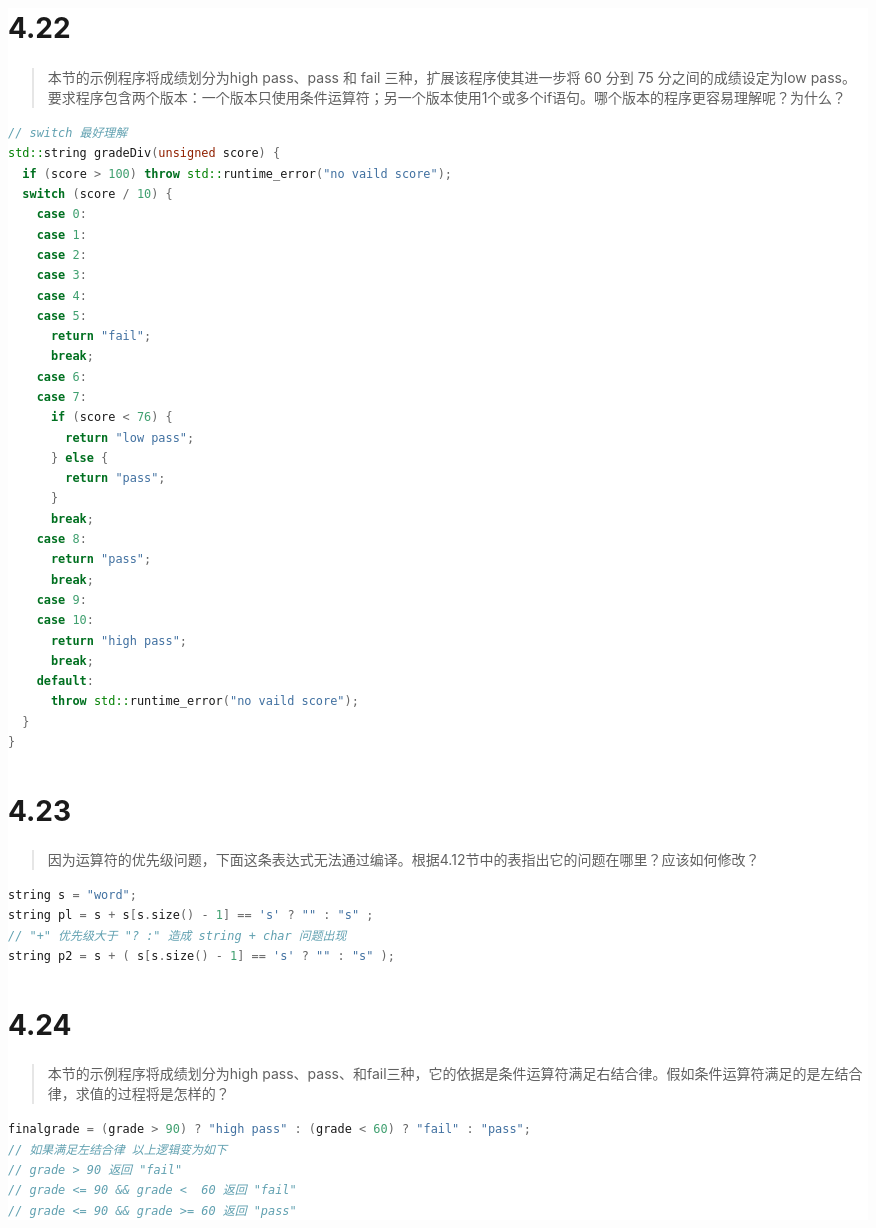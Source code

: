 # 4.22
> 本节的示例程序将成绩划分为high pass、pass 和 fail 三种，扩展该程序使其进一步将 60 分到 75 分之间的成绩设定为low pass。
> 要求程序包含两个版本：一个版本只使用条件运算符；另一个版本使用1个或多个if语句。哪个版本的程序更容易理解呢？为什么？
```c++
// switch 最好理解
std::string gradeDiv(unsigned score) {
  if (score > 100) throw std::runtime_error("no vaild score");
  switch (score / 10) {
    case 0:
    case 1:
    case 2:
    case 3:
    case 4:
    case 5:
      return "fail";
      break;
    case 6:
    case 7:
      if (score < 76) {
        return "low pass";
      } else {
        return "pass";
      }
      break;
    case 8:
      return "pass";
      break;
    case 9:
    case 10:
      return "high pass";
      break;
    default:
      throw std::runtime_error("no vaild score");
  }
}
```

# 4.23
> 因为运算符的优先级问题，下面这条表达式无法通过编译。根据4.12节中的表指出它的问题在哪里？应该如何修改？
```c++
string s = "word";
string pl = s + s[s.size() - 1] == 's' ? "" : "s" ;
// "+" 优先级大于 "? :" 造成 string + char 问题出现
string p2 = s + ( s[s.size() - 1] == 's' ? "" : "s" );
```

# 4.24
> 本节的示例程序将成绩划分为high pass、pass、和fail三种，它的依据是条件运算符满足右结合律。假如条件运算符满足的是左结合律，求值的过程将是怎样的？
```c++
finalgrade = (grade > 90) ? "high pass" : (grade < 60) ? "fail" : "pass"; 
// 如果满足左结合律 以上逻辑变为如下
// grade > 90 返回 "fail"
// grade <= 90 && grade <  60 返回 "fail"
// grade <= 90 && grade >= 60 返回 "pass"
```
